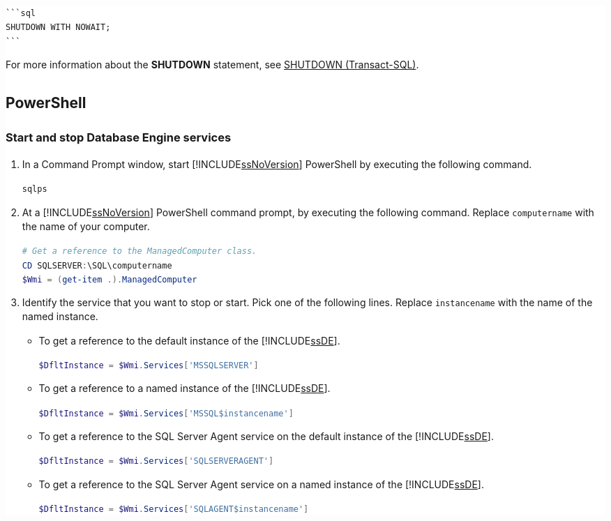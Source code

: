     ```sql
    SHUTDOWN WITH NOWAIT;
    ```

For more information about the **SHUTDOWN** statement, see [SHUTDOWN (Transact-SQL)](../../t-sql/language-elements/shutdown-transact-sql.md).

## <a id="PowerShellProcedure"></a> PowerShell

### Start and stop Database Engine services

1. In a Command Prompt window, start [!INCLUDE[ssNoVersion](../../includes/ssnoversion-md.md)] PowerShell by executing the following command.

    ```cmd
    sqlps
    ```

1. At a [!INCLUDE[ssNoVersion](../../includes/ssnoversion-md.md)] PowerShell command prompt, by executing the following command. Replace `computername` with the name of your computer.

    ```powershell
    # Get a reference to the ManagedComputer class.
    CD SQLSERVER:\SQL\computername
    $Wmi = (get-item .).ManagedComputer
    ```

1. Identify the service that you want to stop or start. Pick one of the following lines. Replace `instancename` with the name of the named instance.

    - To get a reference to the default instance of the [!INCLUDE[ssDE](../../includes/ssde-md.md)].

        ```powershell
        $DfltInstance = $Wmi.Services['MSSQLSERVER']
        ```

    - To get a reference to a named instance of the [!INCLUDE[ssDE](../../includes/ssde-md.md)].

        ```powershell
        $DfltInstance = $Wmi.Services['MSSQL$instancename']
        ```

    - To get a reference to the SQL Server Agent service on the default instance of the [!INCLUDE[ssDE](../../includes/ssde-md.md)].

        ```powershell
        $DfltInstance = $Wmi.Services['SQLSERVERAGENT']
        ```

    - To get a reference to the SQL Server Agent service on a named instance of the [!INCLUDE[ssDE](../../includes/ssde-md.md)].

        ```powershell
        $DfltInstance = $Wmi.Services['SQLAGENT$instancename']
        ```
